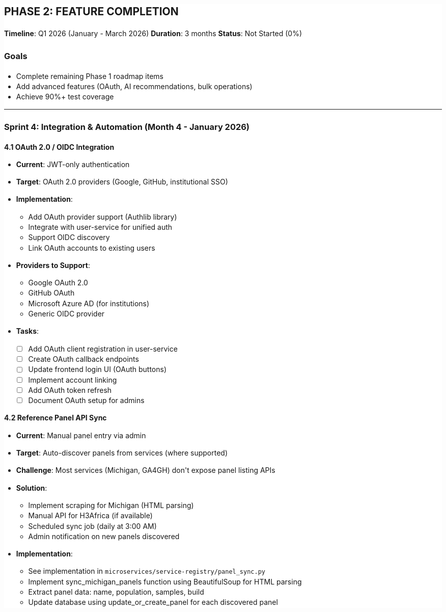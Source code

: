 ## PHASE 2: FEATURE COMPLETION

**Timeline**: Q1 2026 (January - March 2026)
**Duration**: 3 months
**Status**: Not Started (0%)

### Goals

- Complete remaining Phase 1 roadmap items
- Add advanced features (OAuth, AI recommendations, bulk operations)
- Achieve 90%+ test coverage

---

### Sprint 4: Integration & Automation (Month 4 - January 2026)

**4.1 OAuth 2.0 / OIDC Integration**

- **Current**: JWT-only authentication
- **Target**: OAuth 2.0 providers (Google, GitHub, institutional SSO)
- **Implementation**:
  - Add OAuth provider support (Authlib library)
  - Integrate with user-service for unified auth
  - Support OIDC discovery
  - Link OAuth accounts to existing users

- **Providers to Support**:
  - Google OAuth 2.0
  - GitHub OAuth
  - Microsoft Azure AD (for institutions)
  - Generic OIDC provider

- **Tasks**:
  - [ ] Add OAuth client registration in user-service
  - [ ] Create OAuth callback endpoints
  - [ ] Update frontend login UI (OAuth buttons)
  - [ ] Implement account linking
  - [ ] Add OAuth token refresh
  - [ ] Document OAuth setup for admins

**4.2 Reference Panel API Sync**

- **Current**: Manual panel entry via admin
- **Target**: Auto-discover panels from services (where supported)
- **Challenge**: Most services (Michigan, GA4GH) don't expose panel listing APIs
- **Solution**:
  - Implement scraping for Michigan (HTML parsing)
  - Manual API for H3Africa (if available)
  - Scheduled sync job (daily at 3:00 AM)
  - Admin notification on new panels discovered

- **Implementation**:
  - See implementation in `microservices/service-registry/panel_sync.py`
  - Implement sync_michigan_panels function using BeautifulSoup for HTML parsing
  - Extract panel data: name, population, samples, build
  - Update database using update_or_create_panel for each discovered panel
